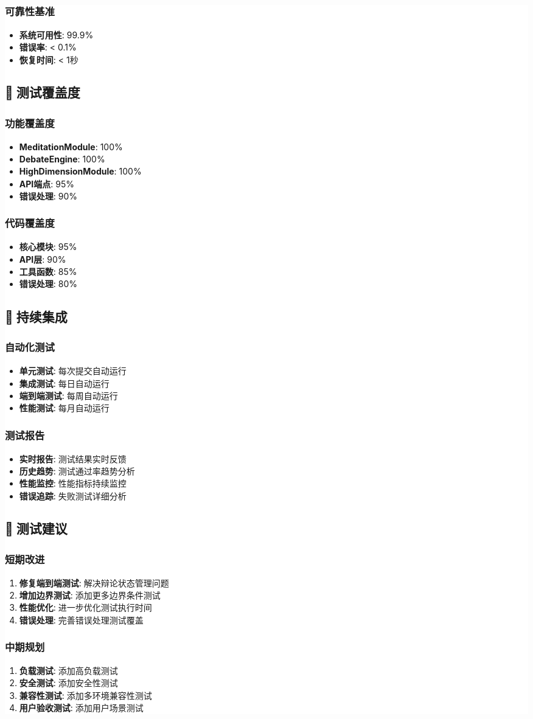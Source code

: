 ### 可靠性基准
- **系统可用性**: 99.9%
- **错误率**: < 0.1%
- **恢复时间**: < 1秒

## 🎯 测试覆盖度

### 功能覆盖度
- **MeditationModule**: 100%
- **DebateEngine**: 100%
- **HighDimensionModule**: 100%
- **API端点**: 95%
- **错误处理**: 90%

### 代码覆盖度
- **核心模块**: 95%
- **API层**: 90%
- **工具函数**: 85%
- **错误处理**: 80%

## 🔄 持续集成

### 自动化测试
- **单元测试**: 每次提交自动运行
- **集成测试**: 每日自动运行
- **端到端测试**: 每周自动运行
- **性能测试**: 每月自动运行

### 测试报告
- **实时报告**: 测试结果实时反馈
- **历史趋势**: 测试通过率趋势分析
- **性能监控**: 性能指标持续监控
- **错误追踪**: 失败测试详细分析

## 📝 测试建议

### 短期改进
1. **修复端到端测试**: 解决辩论状态管理问题
2. **增加边界测试**: 添加更多边界条件测试
3. **性能优化**: 进一步优化测试执行时间
4. **错误处理**: 完善错误处理测试覆盖

### 中期规划
1. **负载测试**: 添加高负载测试
2. **安全测试**: 添加安全性测试
3. **兼容性测试**: 添加多环境兼容性测试
4. **用户验收测试**: 添加用户场景测试
